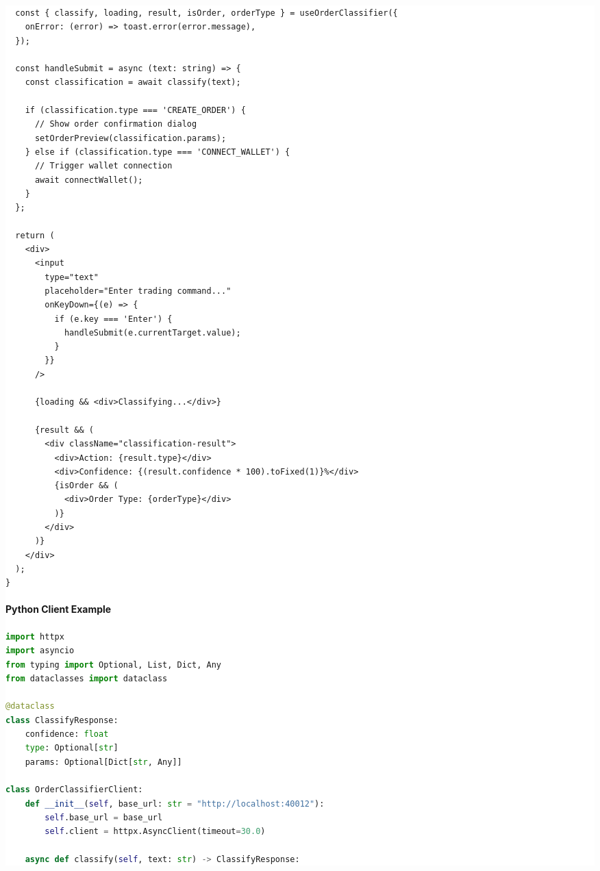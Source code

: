 ```tsx
  const { classify, loading, result, isOrder, orderType } = useOrderClassifier({
    onError: (error) => toast.error(error.message),
  });

  const handleSubmit = async (text: string) => {
    const classification = await classify(text);
    
    if (classification.type === 'CREATE_ORDER') {
      // Show order confirmation dialog
      setOrderPreview(classification.params);
    } else if (classification.type === 'CONNECT_WALLET') {
      // Trigger wallet connection
      await connectWallet();
    }
  };

  return (
    <div>
      <input 
        type="text" 
        placeholder="Enter trading command..."
        onKeyDown={(e) => {
          if (e.key === 'Enter') {
            handleSubmit(e.currentTarget.value);
          }
        }}
      />
      
      {loading && <div>Classifying...</div>}
      
      {result && (
        <div className="classification-result">
          <div>Action: {result.type}</div>
          <div>Confidence: {(result.confidence * 100).toFixed(1)}%</div>
          {isOrder && (
            <div>Order Type: {orderType}</div>
          )}
        </div>
      )}
    </div>
  );
}
```

#### Python Client Example

```python
import httpx
import asyncio
from typing import Optional, List, Dict, Any
from dataclasses import dataclass

@dataclass
class ClassifyResponse:
    confidence: float
    type: Optional[str]
    params: Optional[Dict[str, Any]]

class OrderClassifierClient:
    def __init__(self, base_url: str = "http://localhost:40012"):
        self.base_url = base_url
        self.client = httpx.AsyncClient(timeout=30.0)
    
    async def classify(self, text: str) -> ClassifyResponse:
```